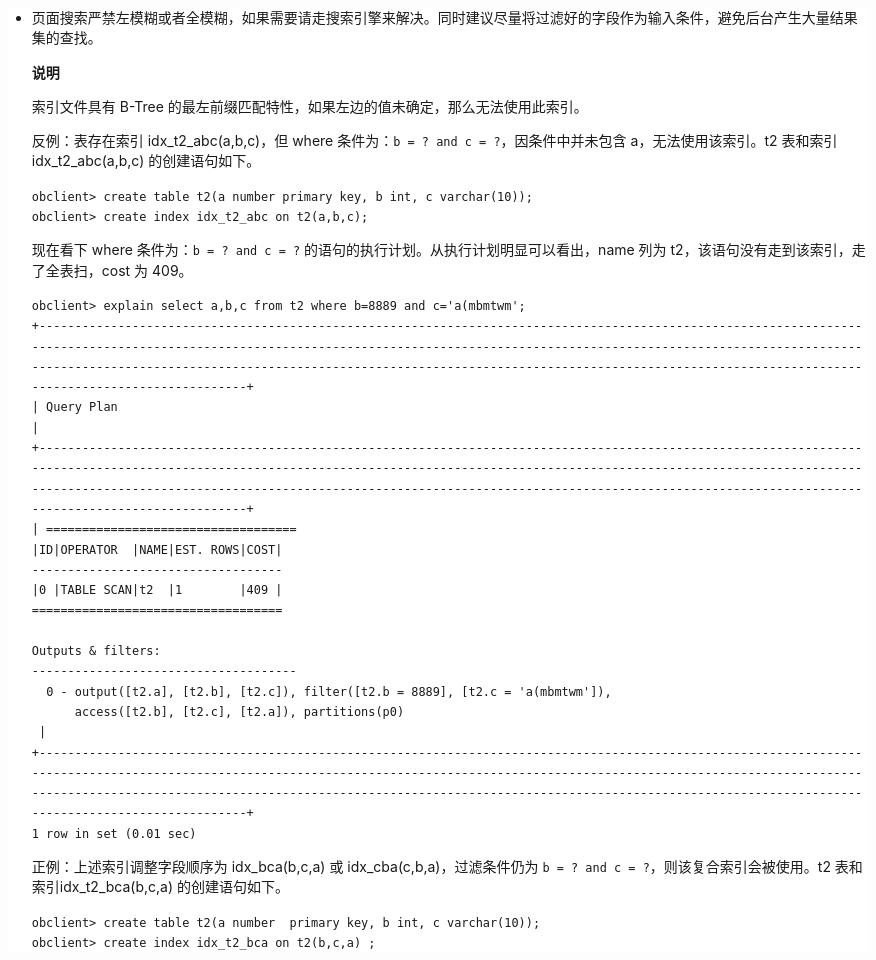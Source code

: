 
* 页面搜索严禁左模糊或者全模糊，如果需要请走搜索引擎来解决。同时建议尽量将过滤好的字段作为输入条件，避免后台产生大量结果集的查找。

  **说明**

  

  索引文件具有 B-Tree 的最左前缀匹配特性，如果左边的值未确定，那么无法使用此索引。

  反例：表存在索引 idx_t2_abc(a,b,c)，但 where 条件为：`b = ? and c = ?`，因条件中并未包含 a，无法使用该索引。t2 表和索引idx_t2_abc(a,b,c) 的创建语句如下。 

  ```unknow
  obclient> create table t2(a number primary key, b int, c varchar(10));
  obclient> create index idx_t2_abc on t2(a,b,c);
  ```

  

  现在看下 where 条件为：`b = ? and c = ?` 的语句的执行计划。从执行计划明显可以看出，name 列为 t2，该语句没有走到该索引，走了全表扫，cost 为 409。

  ```unknow
  obclient> explain select a,b,c from t2 where b=8889 and c='a(mbmtwm';
  +-----------------------------------------------------------------------------------------------------------------------------------------------------------------------------------------------------------------------------------------------------------------------------------------------------------------------------------------------------------------------------------------+
  | Query Plan                                                                                                                                                                                                                                                                                                                                                                              |
  +-----------------------------------------------------------------------------------------------------------------------------------------------------------------------------------------------------------------------------------------------------------------------------------------------------------------------------------------------------------------------------------------+
  | ===================================
  |ID|OPERATOR  |NAME|EST. ROWS|COST|
  -----------------------------------
  |0 |TABLE SCAN|t2  |1        |409 |
  ===================================
  
  Outputs & filters:
  -------------------------------------
    0 - output([t2.a], [t2.b], [t2.c]), filter([t2.b = 8889], [t2.c = 'a(mbmtwm']),
        access([t2.b], [t2.c], [t2.a]), partitions(p0)
   |
  +-----------------------------------------------------------------------------------------------------------------------------------------------------------------------------------------------------------------------------------------------------------------------------------------------------------------------------------------------------------------------------------------+
  1 row in set (0.01 sec)
  ```

  

  正例：上述索引调整字段顺序为 idx_bca(b,c,a) 或 idx_cba(c,b,a)，过滤条件仍为 `b = ? and c = ?`，则该复合索引会被使用。t2 表和索引idx_t2_bca(b,c,a) 的创建语句如下。

  ```unknow
  obclient> create table t2(a number  primary key, b int, c varchar(10));
  obclient> create index idx_t2_bca on t2(b,c,a) ;
  ```
